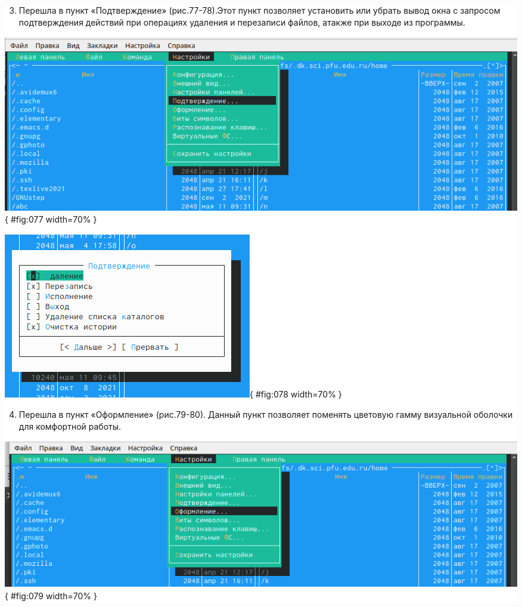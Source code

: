 3. Перешла в пункт «Подтверждение» (рис.77-78).Этот пункт позволяет установить или убрать вывод окна с запросом подтверждения действий при операциях удаления и перезаписи файлов, атакже при выходе из программы.
 
![рис.77](image/77.png){ #fig:077 width=70% }

![рис.78](image/78.png){ #fig:078 width=70% }

4. Перешла в пункт «Оформление» (рис.79-80). Данный пункт позволяет поменять цветовую гамму визуальной оболочки для комфортной работы.
 
![рис.79](image/79.png){ #fig:079 width=70% }
